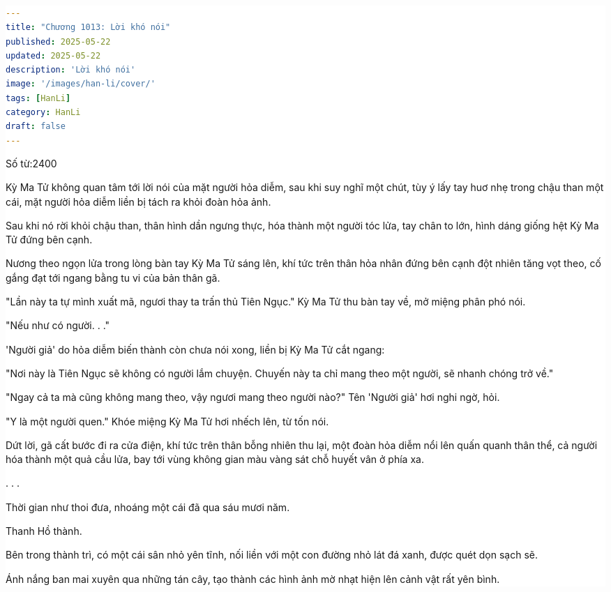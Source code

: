 ```yaml
---
title: "Chương 1013: Lời khó nói"
published: 2025-05-22
updated: 2025-05-22
description: 'Lời khó nói'
image: '/images/han-li/cover/'
tags: [HanLi]
category: HanLi
draft: false
---
```


Số từ:2400  










Kỳ Ma Tử không quan tâm tới lời nói của mặt người hỏa diễm, sau khi suy nghĩ một chút, tùy ý lấy tay huơ nhẹ trong chậu than một cái, mặt người hỏa diễm liền bị tách ra khỏi đoàn hỏa ảnh.

Sau khi nó rời khỏi chậu than, thân hình dần ngưng thực, hóa thành một người tóc lửa, tay chân to lớn, hình dáng giống hệt Kỳ Ma Tử đứng bên cạnh.

Nương theo ngọn lửa trong lòng bàn tay Kỳ Ma Tử sáng lên, khí tức trên thân hỏa nhân đứng bên cạnh đột nhiên tăng vọt theo, cố gắng đạt tới ngang bằng tu vi của bản thân gã.

"Lần này ta tự mình xuất mã, ngươi thay ta trấn thủ Tiên Ngục." Kỳ Ma Tử thu bàn tay về, mở miệng phân phó nói.

"Nếu như có người. . ."

'Người giả' do hỏa diễm biến thành còn chưa nói xong, liền bị Kỳ Ma Tử cắt ngang:

"Nơi này là Tiên Ngục sẽ không có người lắm chuyện. Chuyến này ta chỉ mang theo một người, sẽ nhanh chóng trở về."

"Ngay cả ta mà cũng không mang theo, vậy ngươi mang theo người nào?" Tên 'Người giả' hơi nghi ngờ, hỏi.

"Y là một người quen." Khóe miệng Kỳ Ma Tử hơi nhếch lên, từ tốn nói.

Dứt lời, gã cất bước đi ra cửa điện, khí tức trên thân bỗng nhiên thu lại, một đoàn hỏa diễm nổi lên quấn quanh thân thể, cả người hóa thành một quả cầu lửa, bay tới vùng không gian màu vàng sát chỗ huyết vân ở phía xa.

. . .

Thời gian như thoi đưa, nhoáng một cái đã qua sáu mươi năm.

Thanh Hồ thành.

Bên trong thành trì, có một cái sân nhỏ yên tĩnh, nối liền với một con đường nhỏ lát đá xanh, được quét dọn sạch sẽ.

Ánh nắng ban mai xuyên qua những tán cây, tạo thành các hình ảnh mờ nhạt hiện lên cảnh vật rất yên bình.
